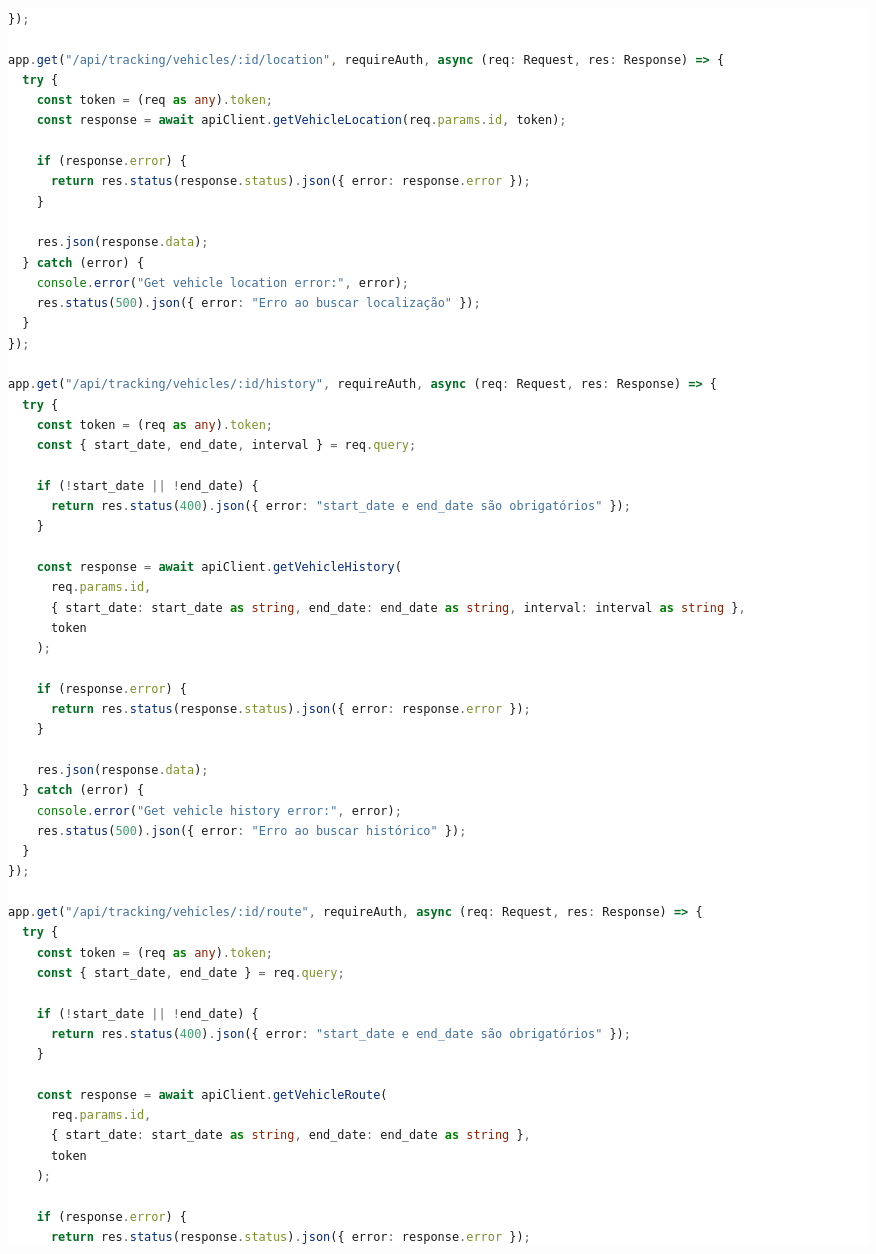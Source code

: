 ```typescript
});

app.get("/api/tracking/vehicles/:id/location", requireAuth, async (req: Request, res: Response) => {
  try {
    const token = (req as any).token;
    const response = await apiClient.getVehicleLocation(req.params.id, token);
    
    if (response.error) {
      return res.status(response.status).json({ error: response.error });
    }
    
    res.json(response.data);
  } catch (error) {
    console.error("Get vehicle location error:", error);
    res.status(500).json({ error: "Erro ao buscar localização" });
  }
});

app.get("/api/tracking/vehicles/:id/history", requireAuth, async (req: Request, res: Response) => {
  try {
    const token = (req as any).token;
    const { start_date, end_date, interval } = req.query;
    
    if (!start_date || !end_date) {
      return res.status(400).json({ error: "start_date e end_date são obrigatórios" });
    }
    
    const response = await apiClient.getVehicleHistory(
      req.params.id,
      { start_date: start_date as string, end_date: end_date as string, interval: interval as string },
      token
    );
    
    if (response.error) {
      return res.status(response.status).json({ error: response.error });
    }
    
    res.json(response.data);
  } catch (error) {
    console.error("Get vehicle history error:", error);
    res.status(500).json({ error: "Erro ao buscar histórico" });
  }
});

app.get("/api/tracking/vehicles/:id/route", requireAuth, async (req: Request, res: Response) => {
  try {
    const token = (req as any).token;
    const { start_date, end_date } = req.query;
    
    if (!start_date || !end_date) {
      return res.status(400).json({ error: "start_date e end_date são obrigatórios" });
    }
    
    const response = await apiClient.getVehicleRoute(
      req.params.id,
      { start_date: start_date as string, end_date: end_date as string },
      token
    );
    
    if (response.error) {
      return res.status(response.status).json({ error: response.error });
```